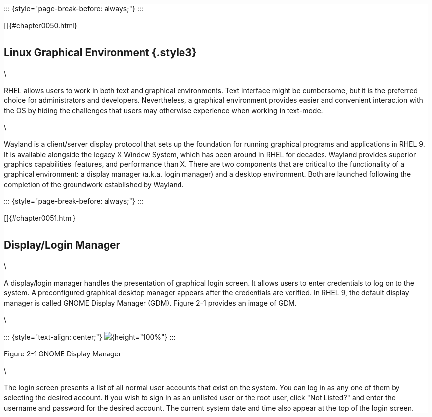 ::: {style="page-break-before: always;"}
:::

[]{#chapter0050.html}

## Linux Graphical Environment {.style3}

\

RHEL allows users to work in both text and graphical environments. Text
interface might be cumbersome, but it is the preferred choice for
administrators and developers. Nevertheless, a graphical environment
provides easier and convenient interaction with the OS by hiding the
challenges that users may otherwise experience when working in
text-mode.

\

Wayland is a client/server display protocol that sets up the foundation
for running graphical programs and applications in RHEL 9. It is
available alongside the legacy X Window System, which has been around in
RHEL for decades. Wayland provides superior graphics capabilities,
features, and performance than X. There are two components that are
critical to the functionality of a graphical environment: a display
manager (a.k.a. login manager) and a desktop environment. Both are
launched following the completion of the groundwork established by
Wayland.

::: {style="page-break-before: always;"}
:::

[]{#chapter0051.html}

## Display/Login Manager

\

A display/login manager handles the presentation of graphical login
screen. It allows users to enter credentials to log on to the system. A
preconfigured graphical desktop manager appears after the credentials
are verified. In RHEL 9, the default display manager is called GNOME
Display Manager (GDM). Figure 2-1 provides an image of GDM.

\

::: {style="text-align: center;"}
![](davidvargasxyz.github.io/docs/images/image-EOVDRFYH.jpg){height="100%"}
:::

Figure 2-1 GNOME Display Manager

\

The login screen presents a list of all normal user accounts that exist
on the system. You can log in as any one of them by selecting the
desired account. If you wish to sign in as an unlisted user or the root
user, click "Not Listed?" and enter the username and password for the
desired account. The current system date and time also appear at the top
of the login screen.
